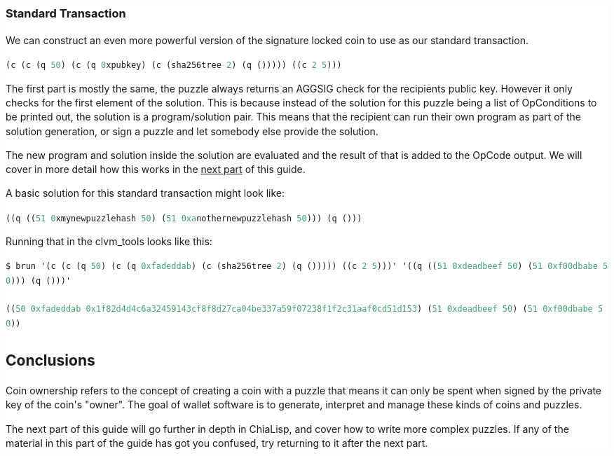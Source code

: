 ### Standard Transaction

We can construct an even more powerful version of the signature locked coin to use as our standard transaction.

```lisp
(c (c (q 50) (c (q 0xpubkey) (c (sha256tree 2) (q ())))) ((c 2 5)))
```

The first part is mostly the same, the puzzle always returns an AGGSIG check for the recipients public key.
However it only checks for the first element of the solution.
This is because instead of the solution for this puzzle being a list of OpConditions to be printed out, the solution is a program/solution pair.
This means that the recipient can run their own program as part of the solution generation, or sign a puzzle and let somebody else provide the solution.

The new program and solution inside the solution are evaluated and the result of that is added to the OpCode output.
We will cover in more detail how this works in the [next part](/docs/doc3/) of this guide.

A basic solution for this standard transaction might look like:

```lisp
((q ((51 0xmynewpuzzlehash 50) (51 0xanothernewpuzzlehash 50))) (q ()))
```

Running that in the clvm_tools looks like this:

```lisp
$ brun '(c (c (q 50) (c (q 0xfadeddab) (c (sha256tree 2) (q ())))) ((c 2 5)))' '((q ((51 0xdeadbeef 50) (51 0xf00dbabe 50))) (q ()))'

((50 0xfadeddab 0x1f82d4d4c6a32459143cf8f8d27ca04be337a59f07238f1f2c31aaf0cd51d153) (51 0xdeadbeef 50) (51 0xf00dbabe 50))
```

## Conclusions

Coin ownership refers to the concept of creating a coin with a puzzle that means it can only be spent when signed by the private key of the coin's "owner".
The goal of wallet software is to generate, interpret and manage these kinds of coins and puzzles.

The next part of this guide will go further in depth in ChiaLisp, and cover how to write more complex puzzles.
If any of the material in this part of the guide has got you confused, try returning to it after the next part.
